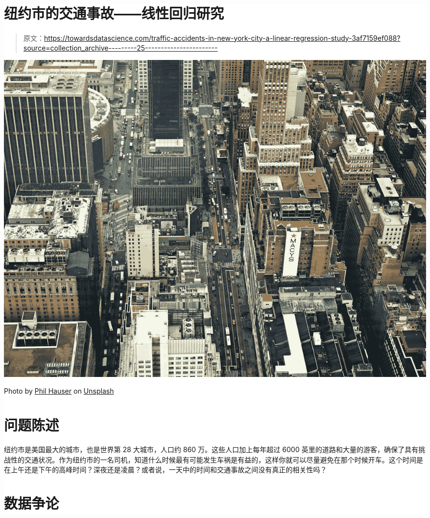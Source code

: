 # 纽约市的交通事故——线性回归研究

> 原文：<https://towardsdatascience.com/traffic-accidents-in-new-york-city-a-linear-regression-study-3af7159ef088?source=collection_archive---------25----------------------->

![](img/cbbe006c2c878c3ec2f4e9e971cf6531.png)

Photo by [Phil Hauser](https://unsplash.com/@pjhauser?utm_source=medium&utm_medium=referral) on [Unsplash](https://unsplash.com?utm_source=medium&utm_medium=referral)

# 问题陈述

纽约市是美国最大的城市，也是世界第 28 大城市，人口约 860 万。这些人口加上每年超过 6000 英里的道路和大量的游客，确保了具有挑战性的交通状况。作为纽约市的一名司机，知道什么时候最有可能发生车祸是有益的，这样你就可以尽量避免在那个时候开车。这个时间是在上午还是下午的高峰时间？深夜还是凌晨？或者说，一天中的时间和交通事故之间没有真正的相关性吗？

# 数据争论
